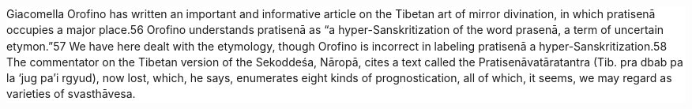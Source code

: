 Giacomella Orofino has written an important and informative article on the Tibetan art of mirror divination, in which pratisenā occupies a major place.56 Orofino understands pratisenā as “a hyper-Sanskritization of the word prasenā, a term of uncertain etymon.”57 We have here dealt with the etymology, though Orofino is incorrect in labeling pratisenā a hyper-Sanskritization.58 The commentator on the Tibetan version of the Sekoddeśa, Nāropā, cites a text called the Pratisenāvatāratantra (Tib. pra dbab pa la ‘jug pa’i rgyud), now lost, which, he says, enumerates eight kinds of prognostication, all of which, it seems, we may regard as varieties of svasthāvesa.
